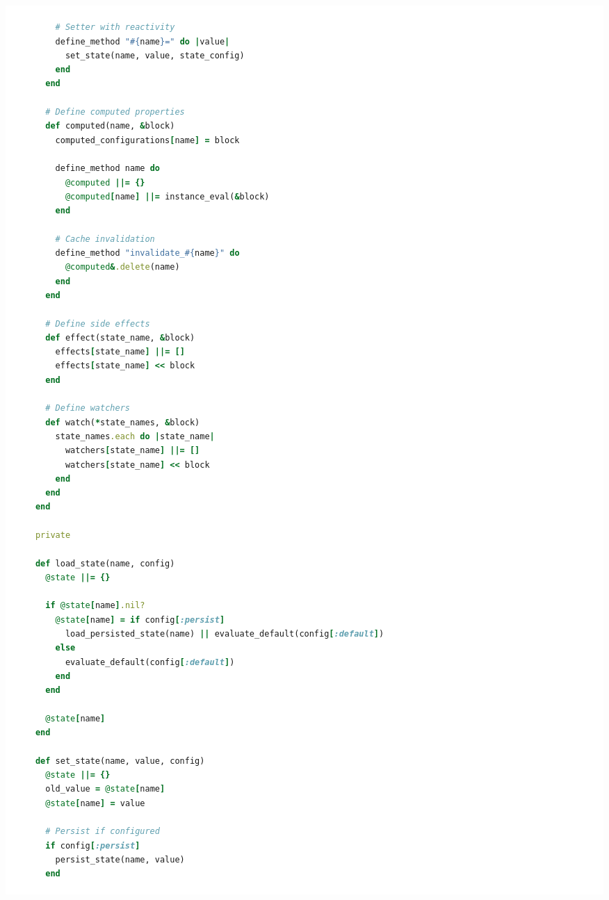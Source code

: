 ```ruby
          
          # Setter with reactivity
          define_method "#{name}=" do |value|
            set_state(name, value, state_config)
          end
        end
        
        # Define computed properties
        def computed(name, &block)
          computed_configurations[name] = block
          
          define_method name do
            @computed ||= {}
            @computed[name] ||= instance_eval(&block)
          end
          
          # Cache invalidation
          define_method "invalidate_#{name}" do
            @computed&.delete(name)
          end
        end
        
        # Define side effects
        def effect(state_name, &block)
          effects[state_name] ||= []
          effects[state_name] << block
        end
        
        # Define watchers
        def watch(*state_names, &block)
          state_names.each do |state_name|
            watchers[state_name] ||= []
            watchers[state_name] << block
          end
        end
      end
      
      private
      
      def load_state(name, config)
        @state ||= {}
        
        if @state[name].nil?
          @state[name] = if config[:persist]
            load_persisted_state(name) || evaluate_default(config[:default])
          else
            evaluate_default(config[:default])
          end
        end
        
        @state[name]
      end
      
      def set_state(name, value, config)
        @state ||= {}
        old_value = @state[name]
        @state[name] = value
        
        # Persist if configured
        if config[:persist]
          persist_state(name, value)
        end
        
```